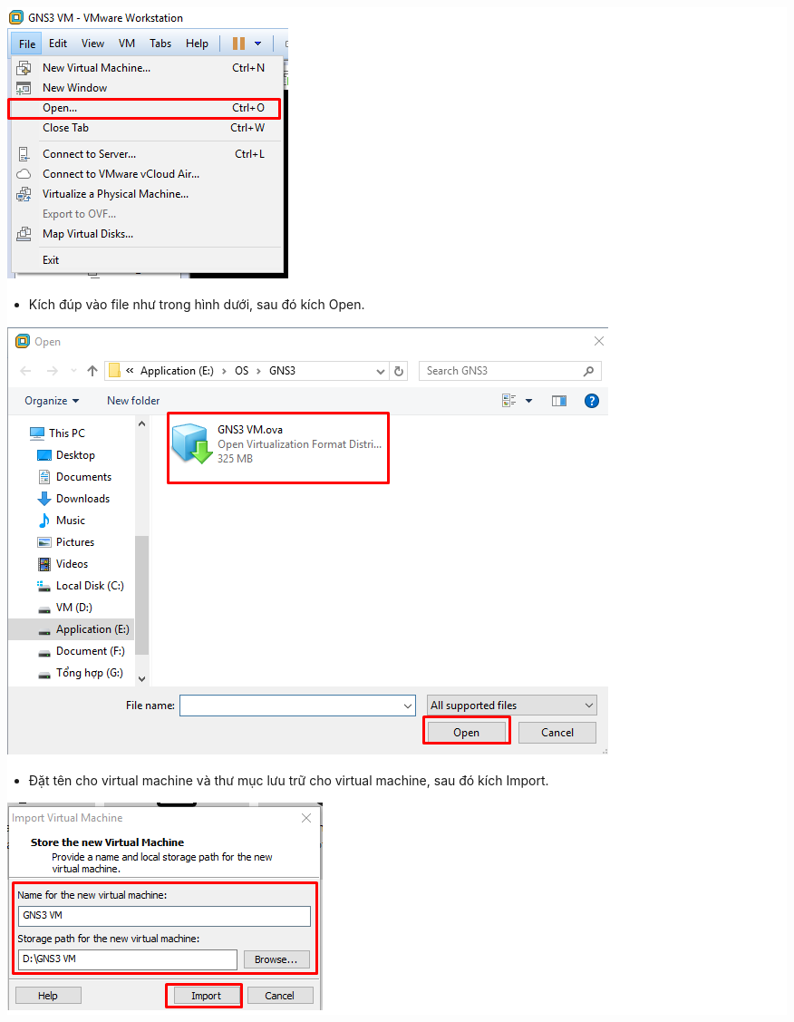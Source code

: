 <img src="images/4.png" />

- Kích đúp vào file như trong hình dưới, sau đó kích Open.

<img src="images/5.png" />

- Đặt tên cho virtual machine và thư mục lưu trữ cho virtual machine, sau đó kích Import.

<img src="images/6.png" />

